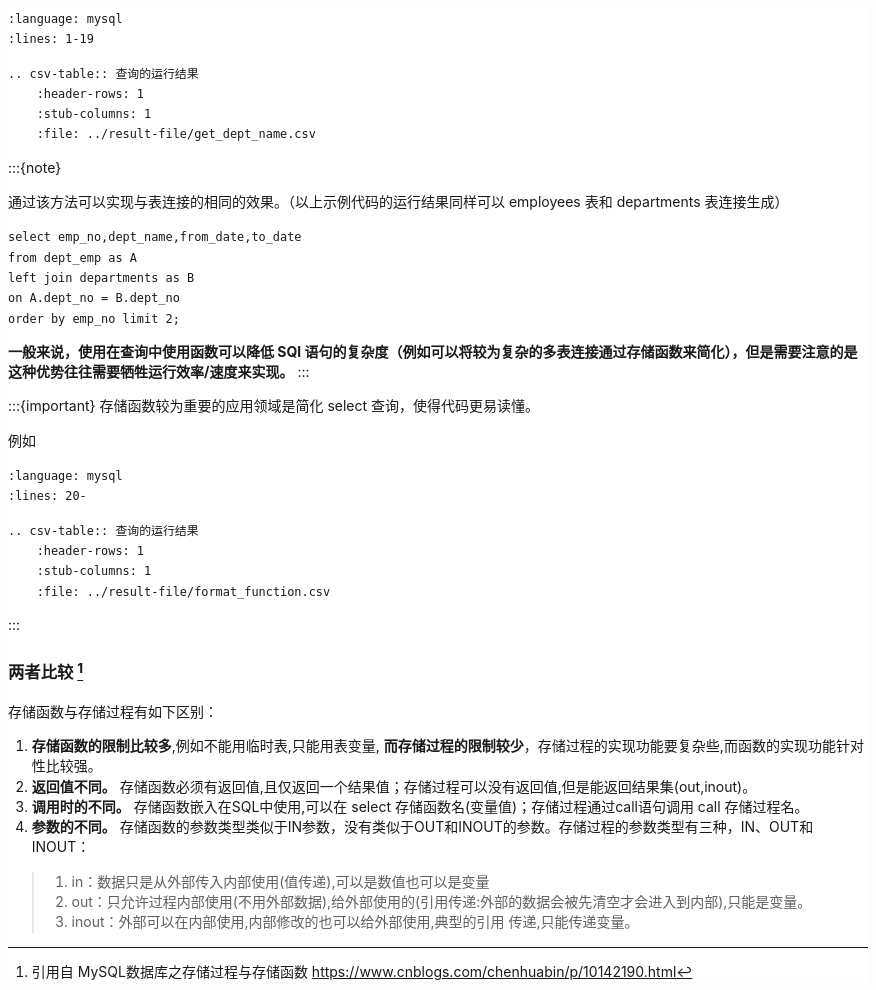 ```{literalinclude} ../result-file/mysql_function_ex.sql
:language: mysql
:lines: 1-19
```

```{eval-rst}
.. csv-table:: 查询的运行结果
    :header-rows: 1
    :stub-columns: 1
    :file: ../result-file/get_dept_name.csv
```

:::{note}

通过该方法可以实现与表连接的相同的效果。（以上示例代码的运行结果同样可以 employees 表和 departments 表连接生成）

```mysql
select emp_no,dept_name,from_date,to_date
from dept_emp as A
left join departments as B
on A.dept_no = B.dept_no
order by emp_no limit 2;
```

**一般来说，使用在查询中使用函数可以降低 SQl 语句的复杂度（例如可以将较为复杂的多表连接通过存储函数来简化），但是需要注意的是这种优势往往需要牺牲运行效率/速度来实现。**
:::

:::{important}
存储函数较为重要的应用领域是简化 select 查询，使得代码更易读懂。

例如

```{literalinclude} ../result-file/mysql_function_ex.sql
:language: mysql
:lines: 20-
```

```{eval-rst}
.. csv-table:: 查询的运行结果
    :header-rows: 1
    :stub-columns: 1
    :file: ../result-file/format_function.csv
```
:::



### 两者比较 [^id18]

存储函数与存储过程有如下区别：

1. **存储函数的限制比较多**,例如不能用临时表,只能用表变量, **而存储过程的限制较少**，存储过程的实现功能要复杂些,而函数的实现功能针对性比较强。
2. **返回值不同。** 存储函数必须有返回值,且仅返回一个结果值；存储过程可以没有返回值,但是能返回结果集(out,inout)。
3. **调用时的不同。** 存储函数嵌入在SQL中使用,可以在 select 存储函数名(变量值)；存储过程通过call语句调用 call 存储过程名。
4. **参数的不同。** 存储函数的参数类型类似于IN参数，没有类似于OUT和INOUT的参数。存储过程的参数类型有三种，IN、OUT和INOUT：

> 1. in：数据只是从外部传入内部使用(值传递),可以是数值也可以是变量
> 2. out：只允许过程内部使用(不用外部数据),给外部使用的(引用传递:外部的数据会被先清空才会进入到内部),只能是变量。
> 3. inout：外部可以在内部使用,内部修改的也可以给外部使用,典型的引用 传递,只能传递变量。


[^id17]: 易百教程——MySQL存储函数,原文链接：<https://www.yiibai.com/mysql/stored-function.html>
[^id18]: 引用自 MySQL数据库之存储过程与存储函数 <https://www.cnblogs.com/chenhuabin/p/10142190.html>
[^id19]: 参考 SQL Server 文档： 用户定义函数 <https://docs.microsoft.com/zh-cn/sql/relational-databases/user-defined-functions/user-defined-functions?view=sql-server-ver15>
[^id20]: 参考 SQL Server 文档： 存储过程（数据库引擎） <https://docs.microsoft.com/zh-cn/sql/relational-databases/stored-procedures/stored-procedures-database-engine?view=sql-server-ver15>